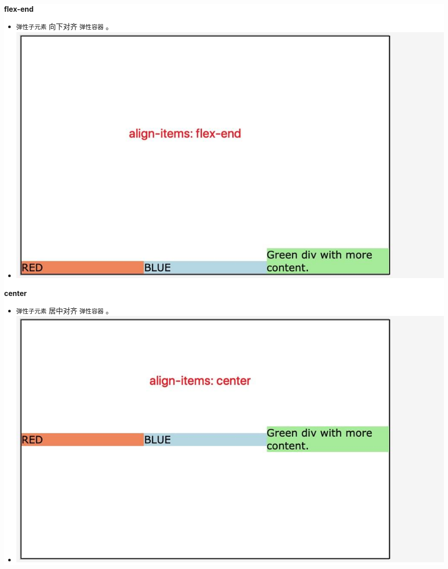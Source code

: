 **flex-end**

- `弹性子元素` 向下对齐 `弹性容器` 。
- ![](/images/flex-ai-3.jpg)

**center**

- `弹性子元素` 居中对齐 `弹性容器` 。
- ![](/images/flex-ai-4.jpg)
